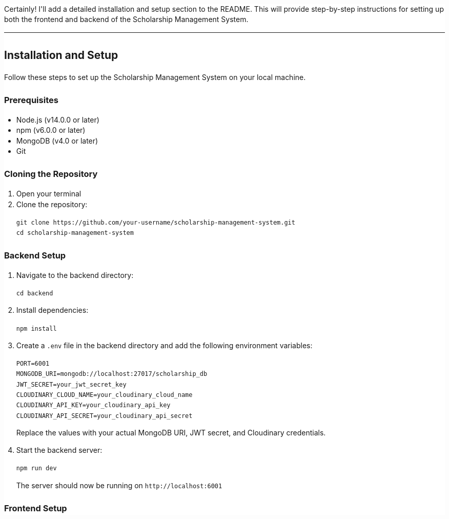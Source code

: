 Certainly! I'll add a detailed installation and setup section to the README. This will provide step-by-step instructions for setting up both the frontend and backend of the Scholarship Management System.

---

## Installation and Setup

Follow these steps to set up the Scholarship Management System on your local machine.

### Prerequisites

- Node.js (v14.0.0 or later)
- npm (v6.0.0 or later)
- MongoDB (v4.0 or later)
- Git

### Cloning the Repository

1. Open your terminal
2. Clone the repository:
   ```
   git clone https://github.com/your-username/scholarship-management-system.git
   cd scholarship-management-system
   ```

### Backend Setup

1. Navigate to the backend directory:
   ```
   cd backend
   ```

2. Install dependencies:
   ```
   npm install
   ```

3. Create a `.env` file in the backend directory and add the following environment variables:
   ```
   PORT=6001
   MONGODB_URI=mongodb://localhost:27017/scholarship_db
   JWT_SECRET=your_jwt_secret_key
   CLOUDINARY_CLOUD_NAME=your_cloudinary_cloud_name
   CLOUDINARY_API_KEY=your_cloudinary_api_key
   CLOUDINARY_API_SECRET=your_cloudinary_api_secret
   ```
   Replace the values with your actual MongoDB URI, JWT secret, and Cloudinary credentials.

4. Start the backend server:
   ```
   npm run dev
   ```
   The server should now be running on `http://localhost:6001`

### Frontend Setup
